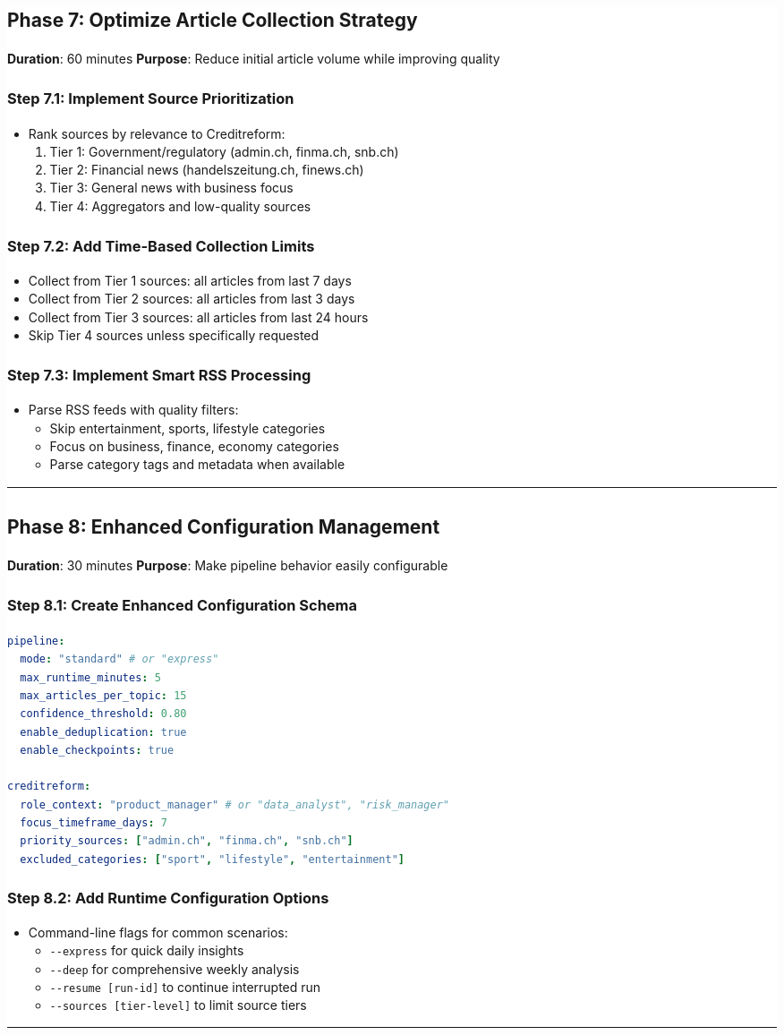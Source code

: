 
## Phase 7: Optimize Article Collection Strategy
**Duration**: 60 minutes
**Purpose**: Reduce initial article volume while improving quality

### Step 7.1: Implement Source Prioritization
- Rank sources by relevance to Creditreform:
  1. Tier 1: Government/regulatory (admin.ch, finma.ch, snb.ch)
  2. Tier 2: Financial news (handelszeitung.ch, finews.ch)
  3. Tier 3: General news with business focus
  4. Tier 4: Aggregators and low-quality sources

### Step 7.2: Add Time-Based Collection Limits
- Collect from Tier 1 sources: all articles from last 7 days
- Collect from Tier 2 sources: all articles from last 3 days
- Collect from Tier 3 sources: all articles from last 24 hours
- Skip Tier 4 sources unless specifically requested

### Step 7.3: Implement Smart RSS Processing
- Parse RSS feeds with quality filters:
  - Skip entertainment, sports, lifestyle categories
  - Focus on business, finance, economy categories
  - Parse category tags and metadata when available

---

## Phase 8: Enhanced Configuration Management
**Duration**: 30 minutes
**Purpose**: Make pipeline behavior easily configurable

### Step 8.1: Create Enhanced Configuration Schema
```yaml
pipeline:
  mode: "standard" # or "express"
  max_runtime_minutes: 5
  max_articles_per_topic: 15
  confidence_threshold: 0.80
  enable_deduplication: true
  enable_checkpoints: true
  
creditreform:
  role_context: "product_manager" # or "data_analyst", "risk_manager"
  focus_timeframe_days: 7
  priority_sources: ["admin.ch", "finma.ch", "snb.ch"]
  excluded_categories: ["sport", "lifestyle", "entertainment"]
```

### Step 8.2: Add Runtime Configuration Options
- Command-line flags for common scenarios:
  - `--express` for quick daily insights
  - `--deep` for comprehensive weekly analysis
  - `--resume [run-id]` to continue interrupted run
  - `--sources [tier-level]` to limit source tiers

---